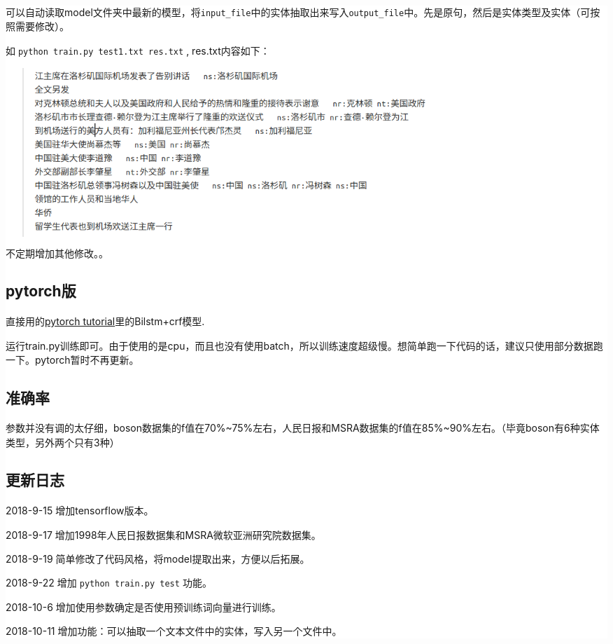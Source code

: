 可以自动读取model文件夹中最新的模型，将`input_file`中的实体抽取出来写入`output_file`中。先是原句，然后是实体类型及实体（可按照需要修改）。

如 `python train.py test1.txt res.txt` , res.txt内容如下：

> <img src="./test2.png" width="70%" />



不定期增加其他修改。。


## pytorch版
直接用的<a href="https://pytorch.org/tutorials/beginner/nlp/advanced_tutorial.html">pytorch tutorial</a>里的Bilstm+crf模型.

运行train.py训练即可。由于使用的是cpu，而且也没有使用batch，所以训练速度超级慢。想简单跑一下代码的话，建议只使用部分数据跑一下。pytorch暂时不再更新。


## 准确率
参数并没有调的太仔细，boson数据集的f值在70%~75%左右，人民日报和MSRA数据集的f值在85%~90%左右。（毕竟boson有6种实体类型，另外两个只有3种）





## 更新日志
2018-9-15 增加tensorflow版本。

2018-9-17 增加1998年人民日报数据集和MSRA微软亚洲研究院数据集。

2018-9-19 简单修改了代码风格，将model提取出来，方便以后拓展。

2018-9-22 增加 `python train.py test` 功能。

2018-10-6 增加使用参数确定是否使用预训练词向量进行训练。

2018-10-11 增加功能：可以抽取一个文本文件中的实体，写入另一个文件中。
